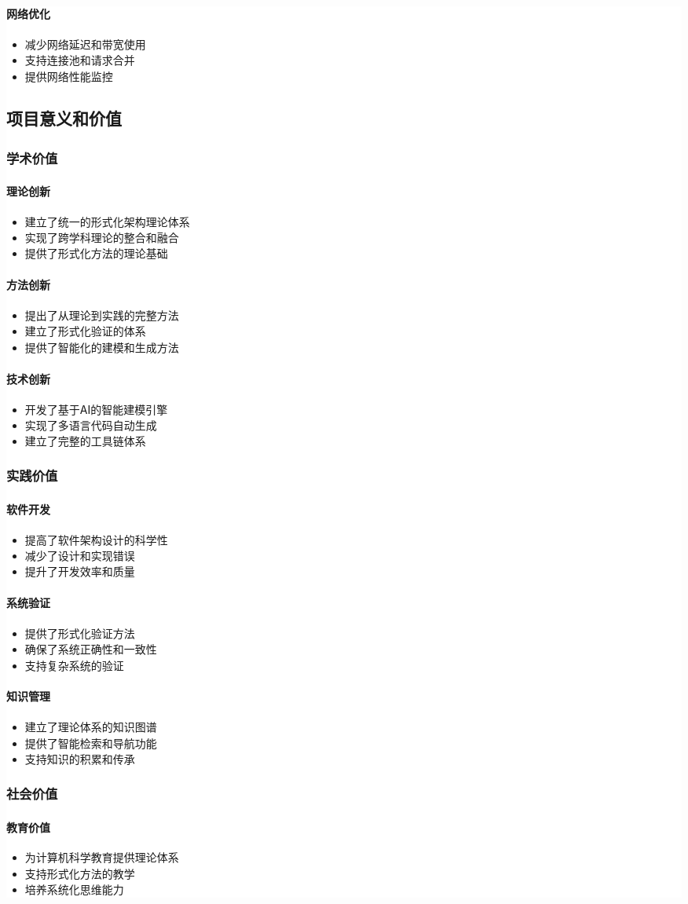 #### 网络优化

- 减少网络延迟和带宽使用
- 支持连接池和请求合并
- 提供网络性能监控

## 项目意义和价值

### 学术价值

#### 理论创新

- 建立了统一的形式化架构理论体系
- 实现了跨学科理论的整合和融合
- 提供了形式化方法的理论基础

#### 方法创新

- 提出了从理论到实践的完整方法
- 建立了形式化验证的体系
- 提供了智能化的建模和生成方法

#### 技术创新

- 开发了基于AI的智能建模引擎
- 实现了多语言代码自动生成
- 建立了完整的工具链体系

### 实践价值

#### 软件开发

- 提高了软件架构设计的科学性
- 减少了设计和实现错误
- 提升了开发效率和质量

#### 系统验证

- 提供了形式化验证方法
- 确保了系统正确性和一致性
- 支持复杂系统的验证

#### 知识管理

- 建立了理论体系的知识图谱
- 提供了智能检索和导航功能
- 支持知识的积累和传承

### 社会价值

#### 教育价值

- 为计算机科学教育提供理论体系
- 支持形式化方法的教学
- 培养系统化思维能力
